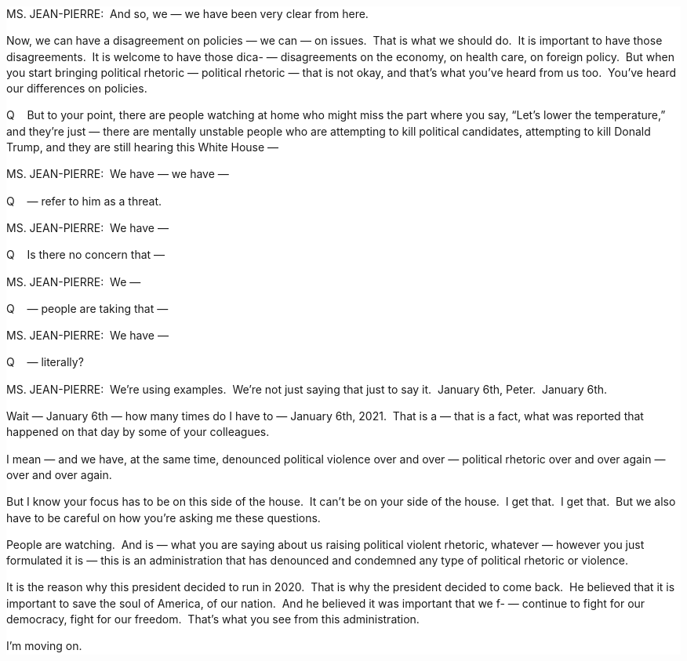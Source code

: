 MS. JEAN-PIERRE:  And so, we — we have been very clear from here. 

Now, we can have a disagreement on policies — we can — on issues.  That
is what we should do.  It is important to have those disagreements.  It
is welcome to have those dica- — disagreements on the economy, on health
care, on foreign policy.  But when you start bringing political rhetoric
— political rhetoric — that is not okay, and that’s what you’ve heard
from us too.  You’ve heard our differences on policies.

  
Q    But to your point, there are people watching at home who might miss
the part where you say, “Let’s lower the temperature,” and they’re just
— there are mentally unstable people who are attempting to kill
political candidates, attempting to kill Donald Trump, and they are
still hearing this White House —  
  
MS. JEAN-PIERRE:  We have — we have —  
  
Q    — refer to him as a threat.   
  
MS. JEAN-PIERRE:  We have —  
  
Q    Is there no concern that —

MS. JEAN-PIERRE:  We —

  
Q    — people are taking that —  
  
MS. JEAN-PIERRE:  We have —  
  
Q    — literally?  
  
MS. JEAN-PIERRE:  We’re using examples.  We’re not just saying that just
to say it.  January 6th, Peter.  January 6th.   
  
Wait — January 6th — how many times do I have to — January 6th, 2021. 
That is a — that is a fact, what was reported that happened on that day
by some of your colleagues.  
  
I mean — and we have, at the same time, denounced political violence
over and over — political rhetoric over and over again — over and over
again. 

But I know your focus has to be on this side of the house.  It can’t be
on your side of the house.  I get that.  I get that.  But we also have
to be careful on how you’re asking me these questions.  
  
People are watching.  And is — what you are saying about us raising
political violent rhetoric, whatever — however you just formulated it is
— this is an administration that has denounced and condemned any type of
political rhetoric or violence.   
  
It is the reason why this president decided to run in 2020.  That is why
the president decided to come back.  He believed that it is important to
save the soul of America, of our nation.  And he believed it was
important that we f- — continue to fight for our democracy, fight for
our freedom.  That’s what you see from this administration.   
  
I’m moving on.   
  